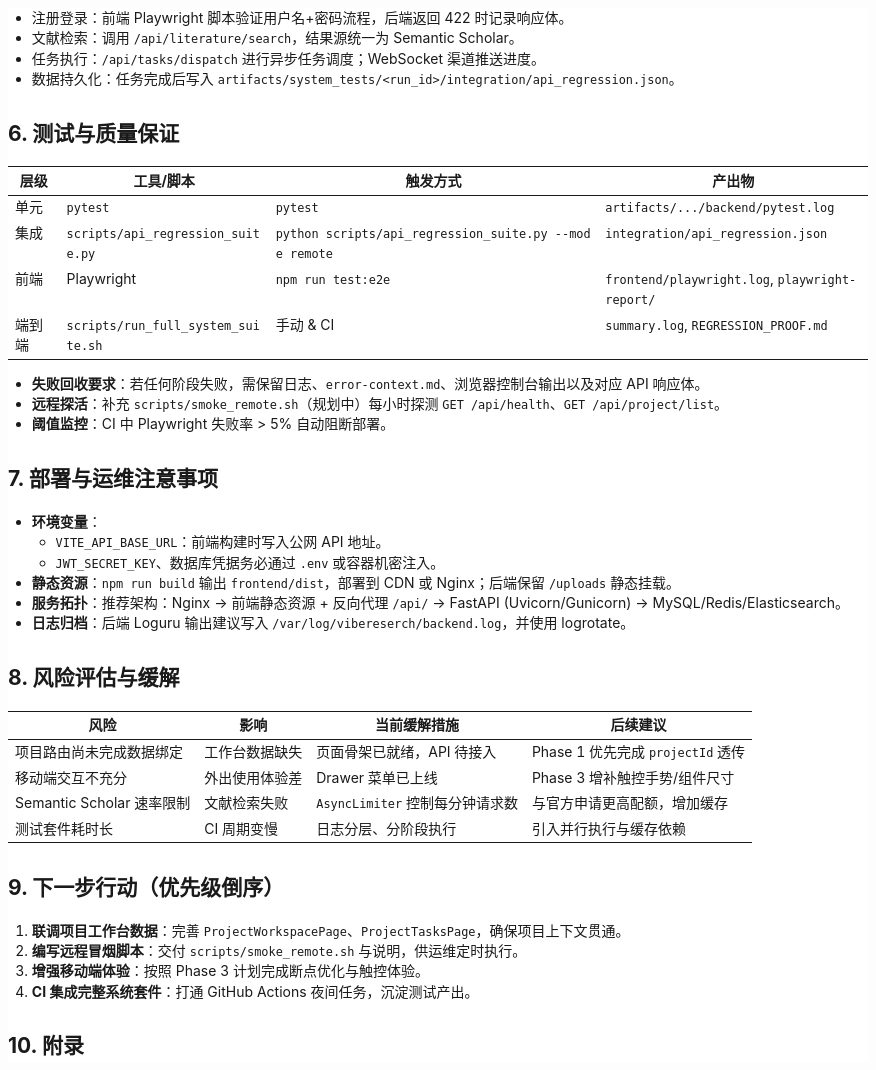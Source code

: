 - 注册登录：前端 Playwright 脚本验证用户名+密码流程，后端返回 422 时记录响应体。
- 文献检索：调用 `/api/literature/search`，结果源统一为 Semantic Scholar。
- 任务执行：`/api/tasks/dispatch` 进行异步任务调度；WebSocket 渠道推送进度。
- 数据持久化：任务完成后写入 `artifacts/system_tests/<run_id>/integration/api_regression.json`。

## 6. 测试与质量保证

| 层级 | 工具/脚本 | 触发方式 | 产出物 |
| --- | --- | --- | --- |
| 单元 | `pytest` | `pytest` | `artifacts/.../backend/pytest.log` |
| 集成 | `scripts/api_regression_suite.py` | `python scripts/api_regression_suite.py --mode remote` | `integration/api_regression.json` |
| 前端 | Playwright | `npm run test:e2e` | `frontend/playwright.log`, `playwright-report/` |
| 端到端 | `scripts/run_full_system_suite.sh` | 手动 & CI | `summary.log`, `REGRESSION_PROOF.md` |

- **失败回收要求**：若任何阶段失败，需保留日志、`error-context.md`、浏览器控制台输出以及对应 API 响应体。
- **远程探活**：补充 `scripts/smoke_remote.sh`（规划中）每小时探测 `GET /api/health`、`GET /api/project/list`。
- **阈值监控**：CI 中 Playwright 失败率 > 5% 自动阻断部署。

## 7. 部署与运维注意事项

- **环境变量**：
  - `VITE_API_BASE_URL`：前端构建时写入公网 API 地址。
  - `JWT_SECRET_KEY`、数据库凭据务必通过 `.env` 或容器机密注入。
- **静态资源**：`npm run build` 输出 `frontend/dist`，部署到 CDN 或 Nginx；后端保留 `/uploads` 静态挂载。
- **服务拓扑**：推荐架构：Nginx → 前端静态资源 + 反向代理 `/api/` → FastAPI (Uvicorn/Gunicorn) → MySQL/Redis/Elasticsearch。
- **日志归档**：后端 Loguru 输出建议写入 `/var/log/vibereserch/backend.log`，并使用 logrotate。

## 8. 风险评估与缓解

| 风险 | 影响 | 当前缓解措施 | 后续建议 |
| --- | --- | --- | --- |
| 项目路由尚未完成数据绑定 | 工作台数据缺失 | 页面骨架已就绪，API 待接入 | Phase 1 优先完成 `projectId` 透传 |
| 移动端交互不充分 | 外出使用体验差 | Drawer 菜单已上线 | Phase 3 增补触控手势/组件尺寸 |
| Semantic Scholar 速率限制 | 文献检索失败 | `AsyncLimiter` 控制每分钟请求数 | 与官方申请更高配额，增加缓存 |
| 测试套件耗时长 | CI 周期变慢 | 日志分层、分阶段执行 | 引入并行执行与缓存依赖 |

## 9. 下一步行动（优先级倒序）

1. **联调项目工作台数据**：完善 `ProjectWorkspacePage`、`ProjectTasksPage`，确保项目上下文贯通。
2. **编写远程冒烟脚本**：交付 `scripts/smoke_remote.sh` 与说明，供运维定时执行。
3. **增强移动端体验**：按照 Phase 3 计划完成断点优化与触控体验。
4. **CI 集成完整系统套件**：打通 GitHub Actions 夜间任务，沉淀测试产出。

## 10. 附录
